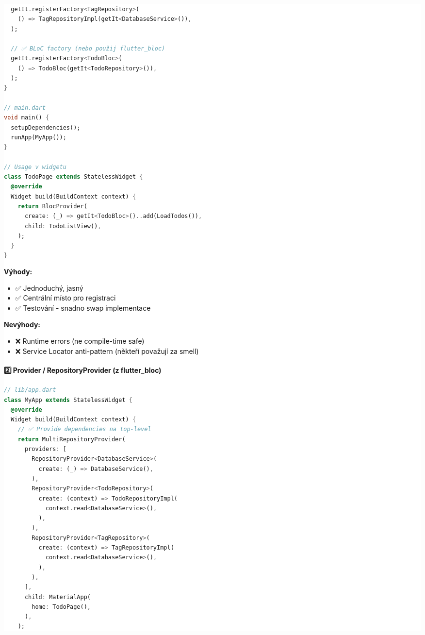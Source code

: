 ```dart
  getIt.registerFactory<TagRepository>(
    () => TagRepositoryImpl(getIt<DatabaseService>()),
  );

  // ✅ BLoC factory (nebo použij flutter_bloc)
  getIt.registerFactory<TodoBloc>(
    () => TodoBloc(getIt<TodoRepository>()),
  );
}

// main.dart
void main() {
  setupDependencies();
  runApp(MyApp());
}

// Usage v widgetu
class TodoPage extends StatelessWidget {
  @override
  Widget build(BuildContext context) {
    return BlocProvider(
      create: (_) => getIt<TodoBloc>()..add(LoadTodos()),
      child: TodoListView(),
    );
  }
}
```

**Výhody:**
- ✅ Jednoduchý, jasný
- ✅ Centrální místo pro registraci
- ✅ Testování - snadno swap implementace

**Nevýhody:**
- ❌ Runtime errors (ne compile-time safe)
- ❌ Service Locator anti-pattern (někteří považují za smell)

#### 2️⃣ **Provider / RepositoryProvider (z flutter_bloc)**

```dart
// lib/app.dart
class MyApp extends StatelessWidget {
  @override
  Widget build(BuildContext context) {
    // ✅ Provide dependencies na top-level
    return MultiRepositoryProvider(
      providers: [
        RepositoryProvider<DatabaseService>(
          create: (_) => DatabaseService(),
        ),
        RepositoryProvider<TodoRepository>(
          create: (context) => TodoRepositoryImpl(
            context.read<DatabaseService>(),
          ),
        ),
        RepositoryProvider<TagRepository>(
          create: (context) => TagRepositoryImpl(
            context.read<DatabaseService>(),
          ),
        ),
      ],
      child: MaterialApp(
        home: TodoPage(),
      ),
    );
```